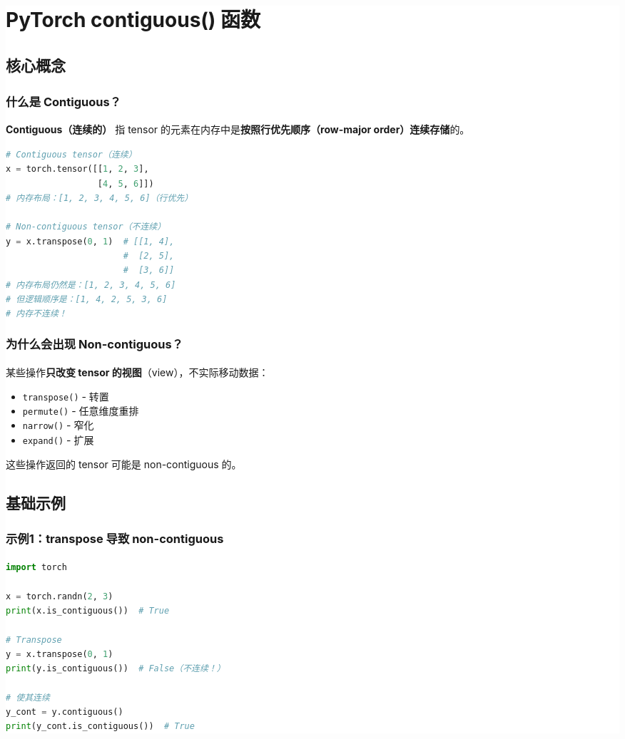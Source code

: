 # PyTorch contiguous() 函数

## 核心概念

### 什么是 Contiguous？

**Contiguous（连续的）** 指 tensor 的元素在内存中是**按照行优先顺序（row-major order）连续存储**的。

```python
# Contiguous tensor（连续）
x = torch.tensor([[1, 2, 3],
                  [4, 5, 6]])
# 内存布局：[1, 2, 3, 4, 5, 6]（行优先）

# Non-contiguous tensor（不连续）
y = x.transpose(0, 1)  # [[1, 4],
                       #  [2, 5],
                       #  [3, 6]]
# 内存布局仍然是：[1, 2, 3, 4, 5, 6]
# 但逻辑顺序是：[1, 4, 2, 5, 3, 6]
# 内存不连续！
```

### 为什么会出现 Non-contiguous？

某些操作**只改变 tensor 的视图**（view），不实际移动数据：

- `transpose()` - 转置
- `permute()` - 任意维度重排
- `narrow()` - 窄化
- `expand()` - 扩展

这些操作返回的 tensor 可能是 non-contiguous 的。

## 基础示例

### 示例1：transpose 导致 non-contiguous

```python
import torch

x = torch.randn(2, 3)
print(x.is_contiguous())  # True

# Transpose
y = x.transpose(0, 1)
print(y.is_contiguous())  # False（不连续！）

# 使其连续
y_cont = y.contiguous()
print(y_cont.is_contiguous())  # True
```
